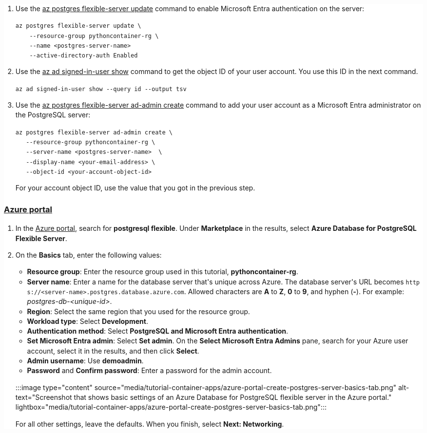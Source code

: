 1. Use the [az postgres flexible-server update](/cli/azure/postgres/flexible-server#az-postgres-flexible-server-update) command to enable Microsoft Entra authentication on the server:

    ```azurecli
    az postgres flexible-server update \
        --resource-group pythoncontainer-rg \
        --name <postgres-server-name> 
        --active-directory-auth Enabled
    ```

1. Use the [az ad signed-in-user show](/cli/azure/ad/signed-in-user#az-ad-signed-in-user-show) command to get the object ID of your user account. You use this ID in the next command.

    ```azurecli
    az ad signed-in-user show --query id --output tsv
    ```

1. Use the [az postgres flexible-server ad-admin create](/cli/azure/postgres/flexible-server/ad-admin#az-postgres-flexible-server-ad-admin-create) command to add your user account as a Microsoft Entra administrator on the PostgreSQL server:

    ```azurecli
    az postgres flexible-server ad-admin create \
       --resource-group pythoncontainer-rg \
       --server-name <postgres-server-name>  \
       --display-name <your-email-address> \
       --object-id <your-account-object-id>
    ```

    For your account object ID, use the value that you got in the previous step.

### [Azure portal](#tab/azure-portal)

1. In the [Azure portal][3], search for **postgresql flexible**. Under **Marketplace** in the results, select **Azure Database for PostgreSQL Flexible Server**.

1. On the **Basics** tab, enter the following values:

    * **Resource group**: Enter the resource group used in this tutorial, **pythoncontainer-rg**.
    * **Server name**: Enter a name for the database server that's unique across Azure. The database server's URL becomes `https://<server-name>.postgres.database.azure.com`. Allowed characters are **A** to **Z**, **0** to **9**, and hyphen (**-**). For example: *postgres-db-\<unique-id>*.
    * **Region**: Select the same region that you used for the resource group.
    * **Workload type**: Select **Development**.
    * **Authentication method**: Select **PostgreSQL and Microsoft Entra authentication**.
    * **Set Microsoft Entra admin**: Select **Set admin**. On the **Select Microsoft Entra Admins** pane, search for your Azure user account, select it in the results, and then click **Select**.
    * **Admin username**: Use **demoadmin**.
    * **Password** and **Confirm password**: Enter a password for the admin account.

    :::image type="content" source="media/tutorial-container-apps/azure-portal-create-postgres-server-basics-tab.png" alt-text="Screenshot that shows basic settings of an Azure Database for PostgreSQL flexible server in the Azure portal." lightbox="media/tutorial-container-apps/azure-portal-create-postgres-server-basics-tab.png":::

    For all other settings, leave the defaults. When you finish, select **Next: Networking**.


[1]: https://github.com/Azure-Samples/msdocs-python-django-azure-container-apps
[2]: https://github.com/Azure-Samples/msdocs-python-flask-azure-container-apps
[3]: https://portal.azure.com/
[4]: https://shell.azure.com/
[5]: /cli/azure/acr#az-acr-build
[6]: https://code.visualstudio.com/docs/containers/overview
[7]: /cli/azure/install-azure-cli
[8]: /azure/container-apps/overview
[9]: /azure/service-connector/overview
[10]: /azure/postgresql/flexible-server/overview
[11]: https://marketplace.visualstudio.com/items?itemName=ms-azuretools.vscode-azurecontainerapps
[12]: /cli/azure/containerapp#az-containerapp-create
[13]: /cli/azure/containerapp/env#az-containerapp-env-create
[14]: /cli/azure/extension#az-extension-add
[15]: https://www.postgresql.org/docs/13/app-psql.html
[16]: /cli/azure/postgres/flexible-server#az-postgres-flexible-server-connect
[17]: /cli/azure/group#az-group-create
[18]: /cli/azure/acr#az-acr-create
[19]: /cli/azure/acr#az-acr-login
[20]: /cli/azure/acr/repository#az-acr-repository-list
[21]: https://git-scm.com/docs/git-clone
[22]: /cli/azure/postgres/flexible-server#az-postgres-flexible-server-create
[23]: https://www.whatsmyip.org/
[24]: https://azure.microsoft.com/pricing/details/postgresql/flexible-server/
[25]: https://techcommunity.microsoft.com/t5/itops-talk-blog/how-to-use-cloud-shell-in-visual-studio-code/ba-p/663431
[26]: https://marketplace.visualstudio.com/items?itemName=ms-azuretools.vscode-cosmosdb
[27]: /cli/azure/postgres/flexible-server/db#az-postgres-flexible-server-db-create
[28]: /cli/azure/postgres/flexible-server/firewall-rule#az-postgres-flexible-server-firewall-rule-create
[29]: /cli/azure/acr#az-acr-update
[30]: /azure/container-apps/environment
[31]: /azure/container-apps/revisions
[32]: /cli/azure/containerapp/logs#az-containerapp-logs-show
[33]: /cli/azure/containerapp#az-containerapp-exec